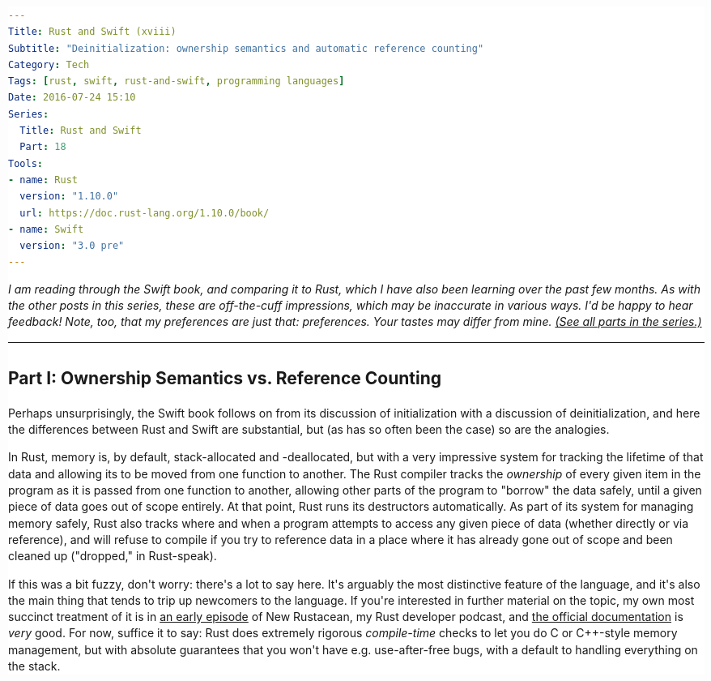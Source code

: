 ```yaml
---
Title: Rust and Swift (xviii)
Subtitle: "Deinitialization: ownership semantics and automatic reference counting"
Category: Tech
Tags: [rust, swift, rust-and-swift, programming languages]
Date: 2016-07-24 15:10
Series:
  Title: Rust and Swift
  Part: 18
Tools:
- name: Rust
  version: "1.10.0"
  url: https://doc.rust-lang.org/1.10.0/book/
- name: Swift
  version: "3.0 pre"
---
```


<i class="editorial">I am reading through the Swift book, and comparing it to Rust, which I have also been learning over the past few months. As with the other posts in this series, these are off-the-cuff impressions, which may be inaccurate in various ways. I'd be happy to hear feedback! Note, too, that my preferences are just that: preferences. Your tastes may differ from mine. [(See all parts in the series.)][series]</i>

[series]: http://www.chriskrycho.com/rust-and-swift.html

---

## Part I: Ownership Semantics vs. Reference Counting

Perhaps unsurprisingly, the Swift book follows on from its discussion of initialization with a discussion of deinitialization, and here the differences between Rust and Swift are substantial, but (as has so often been the case) so are the analogies.

In Rust, memory is, by default, stack-allocated and -deallocated, but with a very impressive system for tracking the lifetime of that data and allowing its to be moved from one function to another. The Rust compiler tracks the *ownership* of every given item in the program as it is passed from one function to another, allowing other parts of the program to "borrow" the data safely, until a given piece of data goes out of scope entirely. At that point, Rust runs its destructors automatically. As part of its system for managing memory safely, Rust also tracks where and when a program attempts to access any given piece of data (whether directly or via reference), and will refuse to compile if you try to reference data in a place where it has already gone out of scope and been cleaned up ("dropped," in Rust-speak).

If this was a bit fuzzy, don't worry: there's a lot to say here. It's arguably the most distinctive feature of the language, and it's also the main thing that tends to trip up newcomers to the language. If you're interested in further material on the topic, my own most succinct treatment of it is in [an early episode][e002] of New Rustacean, my Rust developer podcast, and [the official documentation][rust book borrow] is *very* good. For now, suffice it to say: Rust does extremely rigorous *compile-time* checks to let you do C or C++-style memory management, but with absolute guarantees that you won't have e.g. use-after-free bugs, with a default to handling everything on the stack.

[e002]: http://www.newrustacean.com/show_notes/e002/index.html "e002: Something borrowed, something... moved?"
[rust book borrow]: https://doc.rust-lang.org/book/ownership.html


[^shameless-plug]: I did, however, cover them [quite recently][e015] on my podcast. Yes, this *is* another shameless plug.
[e015]: http://www.newrustacean.com/show_notes/e015/index.html "e015: Not dumb pointers"
[^mostly]: Mostly, anyway. I believe the Swift compiler also does some degree of static analysis similar to that done by Rust---though to a *much* lesser extent and, speaking purely descriptively, much less rigorously (it just has different goals). Swift then uses that analysis to handle things at compile time rather than via reference counts if it's able to determine that it can do so.
[^refcount-it-up]: We could, if we so desired, get this same basic behavior in Rust. We can easily imagine a world in which every type was automatically wrapped in `Rc` or `Arc`, and in fact, I'd be very interested to see just such a language---something which was only a thin layer over Rust, keeping all its semantics but wrapping some or all non-stack-allocated types in `Rc` or `Arc` as appropriate. (Something like [this][gc], but done behind the scenes rather than manually opted into.) You'd incur some performance coasts, but with the benefit that you'd have an *extremely* ergonomic, practical, ML-descended language quite appropriate for slightly higher-level tasks, and without the radical shift required by switching to a lazily-evaluated, purely functional language like Haskell.
[gc]: http://manishearth.github.io/blog/2015/09/01/designing-a-gc-in-rust/
[^gc-tradeoffs]: Notably, those tradeoffs are often entirely worth it, and high-performance VMs have astoundingly good characteristics in many ways. The JVM, the CLR, and all the JavaScript VMs have astonishingly excellent performance at this point.
[^carried-away]: I *might* have gotten slightly carried away in the details here. I'm just a little bit of a nerd.
[17]: http://www.chriskrycho.com/2016/rust-and-swift-xvii.html
